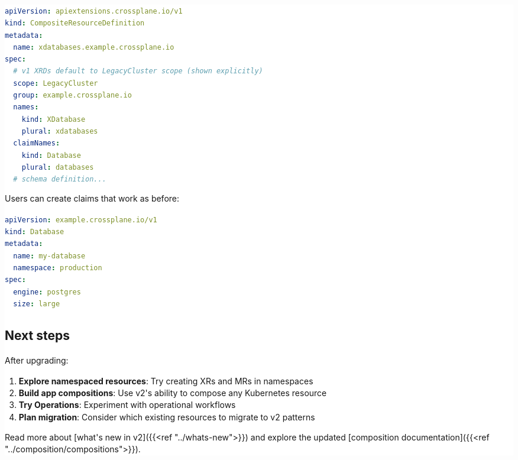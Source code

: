 ```yaml
apiVersion: apiextensions.crossplane.io/v1
kind: CompositeResourceDefinition
metadata:
  name: xdatabases.example.crossplane.io
spec:
  # v1 XRDs default to LegacyCluster scope (shown explicitly)
  scope: LegacyCluster
  group: example.crossplane.io
  names:
    kind: XDatabase
    plural: xdatabases
  claimNames:
    kind: Database
    plural: databases
  # schema definition...
```

Users can create claims that work as before:

```yaml
apiVersion: example.crossplane.io/v1
kind: Database
metadata:
  name: my-database
  namespace: production
spec:
  engine: postgres
  size: large
```


## Next steps

After upgrading:

1. **Explore namespaced resources**: Try creating XRs and MRs in namespaces
2. **Build app compositions**: Use v2's ability to compose any Kubernetes resource
3. **Try Operations**: Experiment with operational workflows
4. **Plan migration**: Consider which existing resources to migrate to v2 patterns

Read more about [what's new in v2]({{<ref "../whats-new">}}) and explore the 
updated [composition documentation]({{<ref "../composition/compositions">}}).

